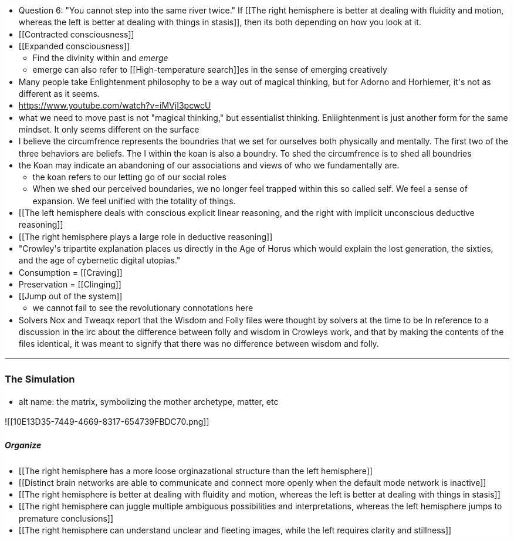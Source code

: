 - Question  6: "You cannot step into the same river twice." If [[The right hemisphere is better at dealing with fluidity and motion, whereas the left is better at dealing with things in stasis]], then its both depending on how you look at it. 
- [[Contracted consciousness]]
- [[Expanded consciousness]]
    - Find the divinity within and _emerge_
    - emerge can also refer to [[High-temperature search]]es in the sense of emerging creatively
- Many people take Enlightenment philosophy to be a way out of magical thinking, but for Adorno and Horhiemer, it's not as different as it seems. 
- https://www.youtube.com/watch?v=iMVjI3pcwcU 
- what we need to move past is not "magical thinking," but essentialist thinking. Enliightenment is just another form for the same mindset. It only seems different on the surface
- I believe the circumfrence represents the boundries that we set for ourselves both physically and mentally. The first two of the three behaviors are beliefs. The I within the koan is also a boundry. To shed the circumfrence is to shed all boundries
- the Koan may indicate an abandoning of our associations and views of who we fundamentally are.
	- the koan refers to our letting go of our social roles
	- When we shed our perceived boundaries, we no longer feel trapped within this so called self. We feel a sense of expansion. We feel unified with the totality of things.
- [[The left hemisphere deals with conscious explicit linear reasoning, and the right with implicit unconscious deductive reasoning]]
- [[The right hemisphere plays a large role in deductive reasoning]]
- "Crowley's tripartite explanation places us directly in the Age of Horus which would explain the lost generation, the sixties, and the age of cybernetic digital utopias."
- Consumption = [[Craving]]
- Preservation = [[Clinging]]
- [[Jump out of the system]]
	- we cannot fail to see the revolutionary connotations here
- Solvers Nox and Tweaqx report that the Wisdom and Folly files were thought by solvers at the time to be In reference to a discussion in the irc about the difference between folly and wisdom in Crowleys work, and that by making the contents of the files identical, it was meant to signify that there was no difference between wisdom and folly.

---

### The Simulation

- alt name: the matrix, symbolizing the mother archetype, matter, etc

![[10E13D35-7449-4669-8317-654739FBDC70.png]]

##### Organize

- [[The right hemisphere has a more loose orginazational structure than the left hemisphere]]
- [[Distinct brain networks are able to communicate and connect more openly when the default mode network is inactive]]
- [[The right hemisphere is better at dealing with fluidity and motion, whereas the left is better at dealing with things in stasis]]
- [[The right hemisphere can juggle multiple ambiguous possibilities and interpretations, whereas the left hemisphere jumps to premature conclusions]]
- [[The right hemisphere can understand unclear and fleeting images, while the left requires clarity and stillness]]
